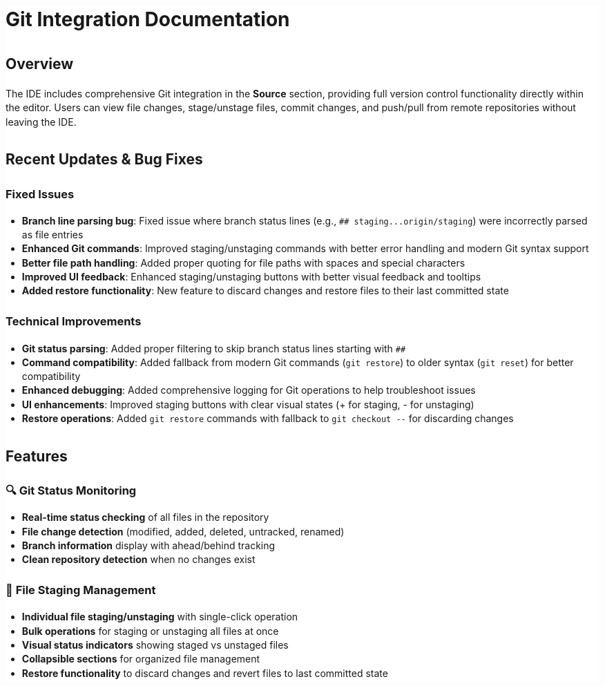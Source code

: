 # Git Integration Documentation

## Overview

The IDE includes comprehensive Git integration in the **Source** section, providing full version control functionality directly within the editor. Users can view file changes, stage/unstage files, commit changes, and push/pull from remote repositories without leaving the IDE.

## Recent Updates & Bug Fixes

### **Fixed Issues**

- **Branch line parsing bug**: Fixed issue where branch status lines (e.g., `## staging...origin/staging`) were incorrectly parsed as file entries
- **Enhanced Git commands**: Improved staging/unstaging commands with better error handling and modern Git syntax support
- **Better file path handling**: Added proper quoting for file paths with spaces and special characters
- **Improved UI feedback**: Enhanced staging/unstaging buttons with better visual feedback and tooltips
- **Added restore functionality**: New feature to discard changes and restore files to their last committed state

### **Technical Improvements**

- **Git status parsing**: Added proper filtering to skip branch status lines starting with `##`
- **Command compatibility**: Added fallback from modern Git commands (`git restore`) to older syntax (`git reset`) for better compatibility
- **Enhanced debugging**: Added comprehensive logging for Git operations to help troubleshoot issues
- **UI enhancements**: Improved staging buttons with clear visual states (+ for staging, - for unstaging)
- **Restore operations**: Added `git restore` commands with fallback to `git checkout --` for discarding changes

## Features

### 🔍 **Git Status Monitoring**

- **Real-time status checking** of all files in the repository
- **File change detection** (modified, added, deleted, untracked, renamed)
- **Branch information** display with ahead/behind tracking
- **Clean repository detection** when no changes exist

### 📁 **File Staging Management**

- **Individual file staging/unstaging** with single-click operation
- **Bulk operations** for staging or unstaging all files at once
- **Visual status indicators** showing staged vs unstaged files
- **Collapsible sections** for organized file management
- **Restore functionality** to discard changes and revert files to last committed state

